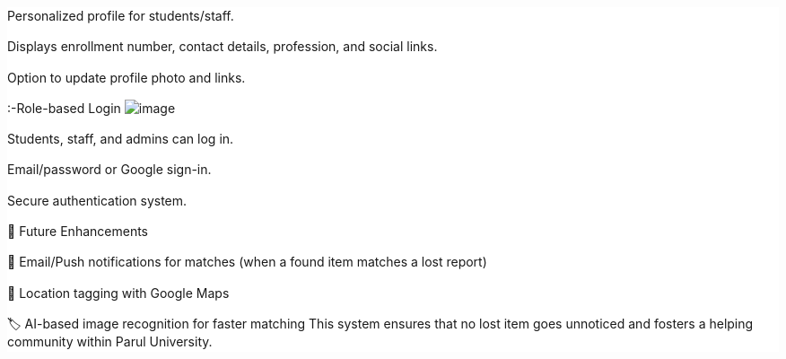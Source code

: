 Personalized profile for students/staff.

Displays enrollment number, contact details, profession, and social links.

Option to update profile photo and links.

:-Role-based Login
<img width="1900" height="919" alt="image" src="https://github.com/user-attachments/assets/a4f29de6-3785-4c0c-ae1b-f21311737751" />

Students, staff, and admins can log in.

Email/password or Google sign-in.

Secure authentication system.

🎯 Future Enhancements

🔔 Email/Push notifications for matches (when a found item matches a lost report)

📍 Location tagging with Google Maps

🏷️ AI-based image recognition for faster matching
This system ensures that no lost item goes unnoticed and fosters a helping community within Parul University.
